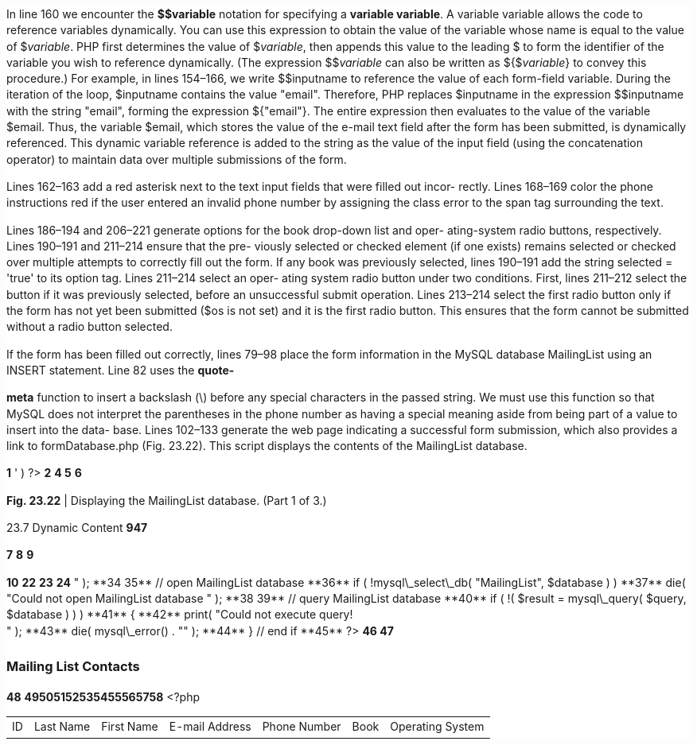In line 160 we encounter the **$$variable** notation for specifying a **variable variable**. A variable variable allows the code to reference variables dynamically. You can use this expression to obtain the value of the variable whose name is equal to the value of $_variable_. PHP first determines the value of $_variable_, then appends this value to the leading $ to form the identifier of the variable you wish to reference dynamically. (The expression $$_variable_ can also be written as ${$_variable_} to convey this procedure.) For example, in lines 154–166, we write $$inputname to reference the value of each form-field variable. During the iteration of the loop, $inputname contains the value "email". Therefore, PHP replaces $inputname in the expression $$inputname with the string "email", forming the expression ${"email"}. The entire expression then evaluates to the value of the variable $email. Thus, the variable $email, which stores the value of the e-mail text field after the form has been submitted, is dynamically referenced. This dynamic variable reference is added to the string as the value of the input field (using the concatenation operator) to maintain data over multiple submissions of the form.

Lines 162–163 add a red asterisk next to the text input fields that were filled out incor- rectly. Lines 168–169 color the phone instructions red if the user entered an invalid phone number by assigning the class error to the span tag surrounding the text.

Lines 186–194 and 206–221 generate options for the book drop-down list and oper- ating-system radio buttons, respectively. Lines 190–191 and 211–214 ensure that the pre- viously selected or checked element (if one exists) remains selected or checked over multiple attempts to correctly fill out the form. If any book was previously selected, lines 190–191 add the string selected = 'true' to its option tag. Lines 211–214 select an oper- ating system radio button under two conditions. First, lines 211–212 select the button if it was previously selected, before an unsuccessful submit operation. Lines 213–214 select the first radio button only if the form has not yet been submitted ($os is not set) and it is the first radio button. This ensures that the form cannot be submitted without a radio button selected.

If the form has been filled out correctly, lines 79–98 place the form information in the MySQL database MailingList using an INSERT statement. Line 82 uses the **quote-**

**meta** function to insert a backslash (\\) before any special characters in the passed string. We must use this function so that MySQL does not interpret the parentheses in the phone number as having a special meaning aside from being part of a value to insert into the data- base. Lines 102–133 generate the web page indicating a successful form submission, which also provides a link to formDatabase.php (Fig. 23.22). This script displays the contents of the MailingList database.

**1** <?php print( '<?xml version = "1.0" encoding = "utf-8"?>' ) ?> **2** <!DOCTYPE html PUBLIC "-//W3C//DTD XHTML 1.0 Strict//EN" **3** "http://www.w3.org/TR/xhtml1/DTD/xhtml1-strict.dtd"> **4 5**  **6** 

**Fig. 23.22** | Displaying the MailingList database. (Part 1 of 3.)

23.7 Dynamic Content **947**

**7** <html xmlns = "http://www.w3.org/1999/xhtml"> **8** <head> **9** <title>Search Results</title>

**10** <style type = "text/css"> **11** body { font-family: arial, sans-serif; **12** background-color: #F0E68C } **13** h3 { color: blue } **14** table { background-color: #ADD8E6 } **15** td { padding-top: 2px; **16** padding-bottom: 2px; **17** padding-left: 4px; **18** padding-right: 4px; **19** border-width: 1px; **20** border-style: inset } **21** </style> **22** </head> **23** <body> **24** <?php **25** extract( $\_POST ); **26 27** // build SELECT query **28 29 30** // Connect to MySQL **31** if ( !( $database = mysql\_connect( "localhost", **32** "iw3htp4", "iw3htp4" ) ) ) **33** die( "Could not connect to database </body></html>" ); **34 35** // open MailingList database **36** if ( !mysql\_select\_db( "MailingList", $database ) ) **37** die( "Could not open MailingList database </body></html>" ); **38 39** // query MailingList database **40** if ( !( $result = mysql\_query( $query, $database ) ) ) **41** { **42** print( "Could not execute query! <br />" ); **43** die( mysql\_error() . "</body></html>" ); **44** } // end if **45** ?> **46 47** <h3>Mailing List Contacts</h3> **48** <table> **49** <tr> **50** <td>ID</td> **51** <td>Last Name</td> **52** <td>First Name</td> **53** <td>E-mail Address</td> **54** <td>Phone Number</td> **55** <td>Book</td> **56** <td>Operating System</td> **57** </tr> **58** <?php
